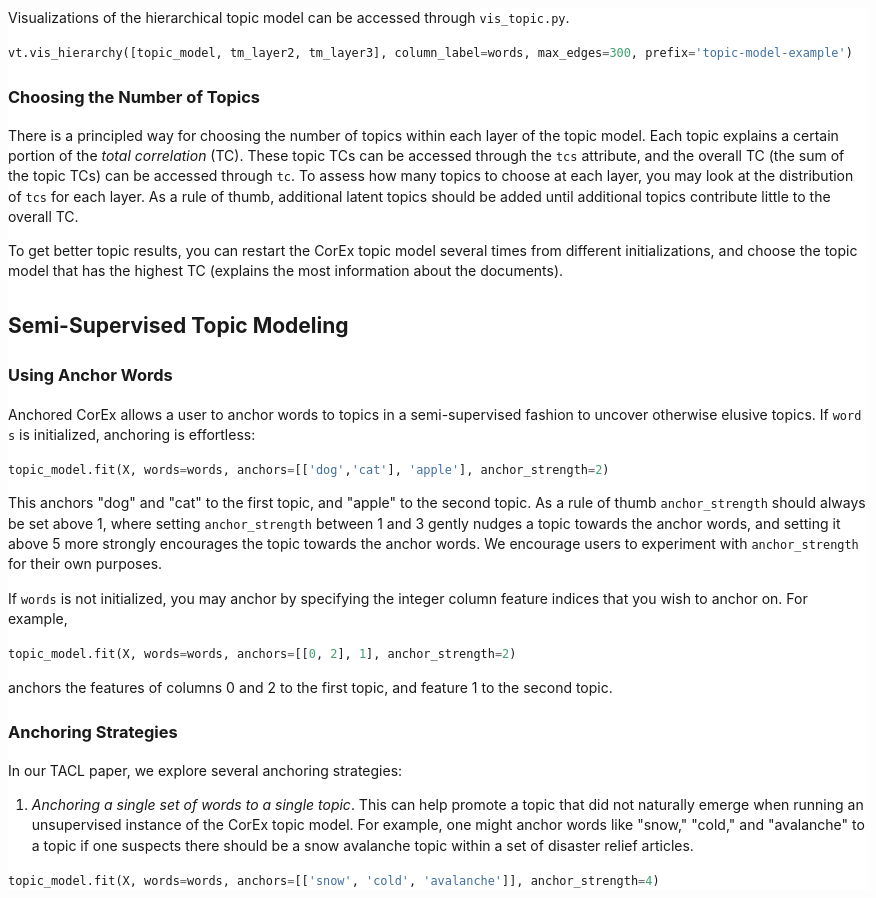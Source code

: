 Visualizations of the hierarchical topic model can be accessed through ```vis_topic.py```.

```python
vt.vis_hierarchy([topic_model, tm_layer2, tm_layer3], column_label=words, max_edges=300, prefix='topic-model-example')
```

### Choosing the Number of Topics

There is a principled way for choosing the number of topics within each layer of the topic model. Each topic explains a certain portion of the *total correlation* (TC). These topic TCs can be accessed through the ```tcs``` attribute, and the overall TC (the sum of the topic TCs) can be accessed through ```tc```. To assess how many topics to choose at each layer, you may look at the distribution of ```tcs``` for each layer. As a rule of thumb, additional latent topics should be added until additional topics contribute little to the overall TC.

To get better topic results, you can restart the CorEx topic model several times from different initializations, and choose the topic model that has the highest TC (explains the most information about the documents).


## Semi-Supervised Topic Modeling

### Using Anchor Words

Anchored CorEx allows a user to anchor words to topics in a semi-supervised fashion to uncover otherwise elusive topics. If ```words``` is initialized, anchoring is effortless:

```python
topic_model.fit(X, words=words, anchors=[['dog','cat'], 'apple'], anchor_strength=2)
```

This anchors "dog" and "cat" to the first topic, and "apple" to the second topic. As a rule of thumb ```anchor_strength``` should always be set above 1, where setting ```anchor_strength``` between 1 and 3 gently nudges a topic towards the anchor words, and setting it above 5 more strongly encourages the topic towards the anchor words. We encourage users to experiment with ```anchor_strength``` for their own purposes.  

If ```words``` is not initialized, you may anchor by specifying the integer column feature indices that you wish to anchor on. For example,

```python
topic_model.fit(X, words=words, anchors=[[0, 2], 1], anchor_strength=2)
```

anchors the features of columns 0 and 2 to the first topic, and feature 1 to the second topic.

### Anchoring Strategies

In our TACL paper, we explore several anchoring strategies:

1. *Anchoring a single set of words to a single topic*. This can help promote a topic that did not naturally emerge when running an unsupervised instance of the CorEx topic model. For example, one might anchor words like "snow," "cold," and "avalanche" to a topic if one suspects there should be a snow avalanche topic within a set of disaster relief articles.

```python
topic_model.fit(X, words=words, anchors=[['snow', 'cold', 'avalanche']], anchor_strength=4)
```
